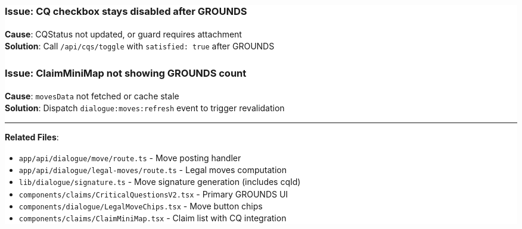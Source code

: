### Issue: CQ checkbox stays disabled after GROUNDS
**Cause**: CQStatus not updated, or guard requires attachment  
**Solution**: Call `/api/cqs/toggle` with `satisfied: true` after GROUNDS

### Issue: ClaimMiniMap not showing GROUNDS count
**Cause**: `movesData` not fetched or cache stale  
**Solution**: Dispatch `dialogue:moves:refresh` event to trigger revalidation

---

**Related Files**:
- `app/api/dialogue/move/route.ts` - Move posting handler
- `app/api/dialogue/legal-moves/route.ts` - Legal moves computation
- `lib/dialogue/signature.ts` - Move signature generation (includes cqId)
- `components/claims/CriticalQuestionsV2.tsx` - Primary GROUNDS UI
- `components/dialogue/LegalMoveChips.tsx` - Move button chips
- `components/claims/ClaimMiniMap.tsx` - Claim list with CQ integration

